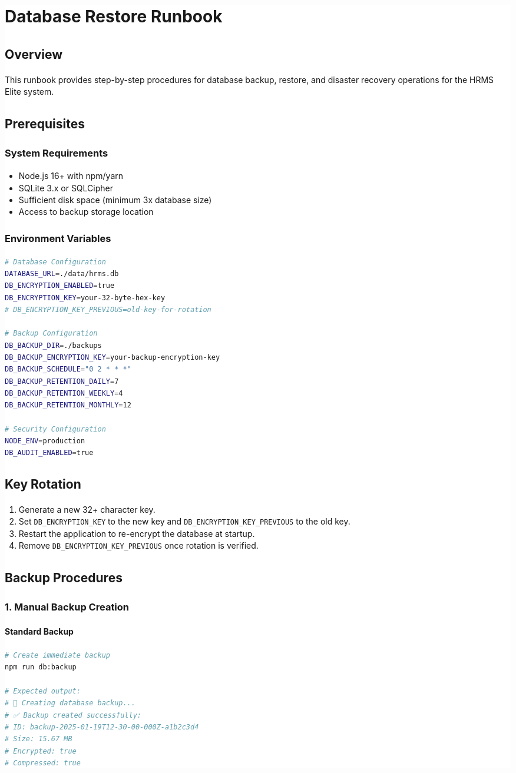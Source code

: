 # Database Restore Runbook

## Overview
This runbook provides step-by-step procedures for database backup, restore, and disaster recovery operations for the HRMS Elite system.

## Prerequisites

### System Requirements
- Node.js 16+ with npm/yarn
- SQLite 3.x or SQLCipher
- Sufficient disk space (minimum 3x database size)
- Access to backup storage location

### Environment Variables
```bash
# Database Configuration
DATABASE_URL=./data/hrms.db
DB_ENCRYPTION_ENABLED=true
DB_ENCRYPTION_KEY=your-32-byte-hex-key
# DB_ENCRYPTION_KEY_PREVIOUS=old-key-for-rotation

# Backup Configuration
DB_BACKUP_DIR=./backups
DB_BACKUP_ENCRYPTION_KEY=your-backup-encryption-key
DB_BACKUP_SCHEDULE="0 2 * * *"
DB_BACKUP_RETENTION_DAILY=7
DB_BACKUP_RETENTION_WEEKLY=4
DB_BACKUP_RETENTION_MONTHLY=12

# Security Configuration
NODE_ENV=production
DB_AUDIT_ENABLED=true
```

## Key Rotation
1. Generate a new 32+ character key.
2. Set `DB_ENCRYPTION_KEY` to the new key and `DB_ENCRYPTION_KEY_PREVIOUS` to the old key.
3. Restart the application to re-encrypt the database at startup.
4. Remove `DB_ENCRYPTION_KEY_PREVIOUS` once rotation is verified.

## Backup Procedures

### 1. Manual Backup Creation

#### Standard Backup
```bash
# Create immediate backup
npm run db:backup

# Expected output:
# 🔄 Creating database backup...
# ✅ Backup created successfully:
# ID: backup-2025-01-19T12-30-00-000Z-a1b2c3d4
# Size: 15.67 MB
# Encrypted: true
# Compressed: true
```
